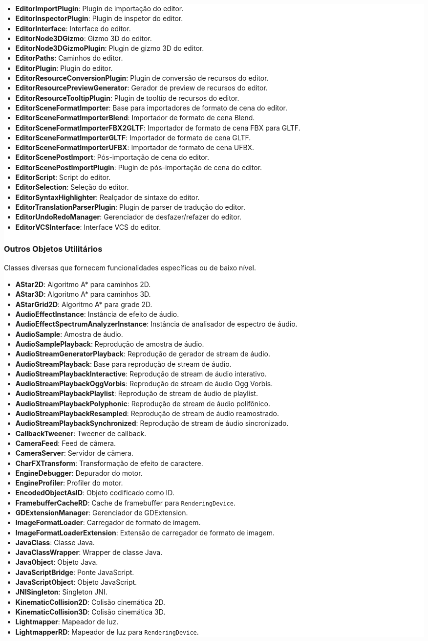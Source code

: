 *   **EditorImportPlugin**: Plugin de importação do editor.
*   **EditorInspectorPlugin**: Plugin de inspetor do editor.
*   **EditorInterface**: Interface do editor.
*   **EditorNode3DGizmo**: Gizmo 3D do editor.
*   **EditorNode3DGizmoPlugin**: Plugin de gizmo 3D do editor.
*   **EditorPaths**: Caminhos do editor.
*   **EditorPlugin**: Plugin do editor.
*   **EditorResourceConversionPlugin**: Plugin de conversão de recursos do editor.
*   **EditorResourcePreviewGenerator**: Gerador de preview de recursos do editor.
*   **EditorResourceTooltipPlugin**: Plugin de tooltip de recursos do editor.
*   **EditorSceneFormatImporter**: Base para importadores de formato de cena do editor.
*   **EditorSceneFormatImporterBlend**: Importador de formato de cena Blend.
*   **EditorSceneFormatImporterFBX2GLTF**: Importador de formato de cena FBX para GLTF.
*   **EditorSceneFormatImporterGLTF**: Importador de formato de cena GLTF.
*   **EditorSceneFormatImporterUFBX**: Importador de formato de cena UFBX.
*   **EditorScenePostImport**: Pós-importação de cena do editor.
*   **EditorScenePostImportPlugin**: Plugin de pós-importação de cena do editor.
*   **EditorScript**: Script do editor.
*   **EditorSelection**: Seleção do editor.
*   **EditorSyntaxHighlighter**: Realçador de sintaxe do editor.
*   **EditorTranslationParserPlugin**: Plugin de parser de tradução do editor.
*   **EditorUndoRedoManager**: Gerenciador de desfazer/refazer do editor.
*   **EditorVCSInterface**: Interface VCS do editor.

### Outros Objetos Utilitários

Classes diversas que fornecem funcionalidades específicas ou de baixo nível.

*   **AStar2D**: Algoritmo A* para caminhos 2D.
*   **AStar3D**: Algoritmo A* para caminhos 3D.
*   **AStarGrid2D**: Algoritmo A* para grade 2D.
*   **AudioEffectInstance**: Instância de efeito de áudio.
*   **AudioEffectSpectrumAnalyzerInstance**: Instância de analisador de espectro de áudio.
*   **AudioSample**: Amostra de áudio.
*   **AudioSamplePlayback**: Reprodução de amostra de áudio.
*   **AudioStreamGeneratorPlayback**: Reprodução de gerador de stream de áudio.
*   **AudioStreamPlayback**: Base para reprodução de stream de áudio.
*   **AudioStreamPlaybackInteractive**: Reprodução de stream de áudio interativo.
*   **AudioStreamPlaybackOggVorbis**: Reprodução de stream de áudio Ogg Vorbis.
*   **AudioStreamPlaybackPlaylist**: Reprodução de stream de áudio de playlist.
*   **AudioStreamPlaybackPolyphonic**: Reprodução de stream de áudio polifônico.
*   **AudioStreamPlaybackResampled**: Reprodução de stream de áudio reamostrado.
*   **AudioStreamPlaybackSynchronized**: Reprodução de stream de áudio sincronizado.
*   **CallbackTweener**: Tweener de callback.
*   **CameraFeed**: Feed de câmera.
*   **CameraServer**: Servidor de câmera.
*   **CharFXTransform**: Transformação de efeito de caractere.
*   **EngineDebugger**: Depurador do motor.
*   **EngineProfiler**: Profiler do motor.
*   **EncodedObjectAsID**: Objeto codificado como ID.
*   **FramebufferCacheRD**: Cache de framebuffer para `RenderingDevice`.
*   **GDExtensionManager**: Gerenciador de GDExtension.
*   **ImageFormatLoader**: Carregador de formato de imagem.
*   **ImageFormatLoaderExtension**: Extensão de carregador de formato de imagem.
*   **JavaClass**: Classe Java.
*   **JavaClassWrapper**: Wrapper de classe Java.
*   **JavaObject**: Objeto Java.
*   **JavaScriptBridge**: Ponte JavaScript.
*   **JavaScriptObject**: Objeto JavaScript.
*   **JNISingleton**: Singleton JNI.
*   **KinematicCollision2D**: Colisão cinemática 2D.
*   **KinematicCollision3D**: Colisão cinemática 3D.
*   **Lightmapper**: Mapeador de luz.
*   **LightmapperRD**: Mapeador de luz para `RenderingDevice`.